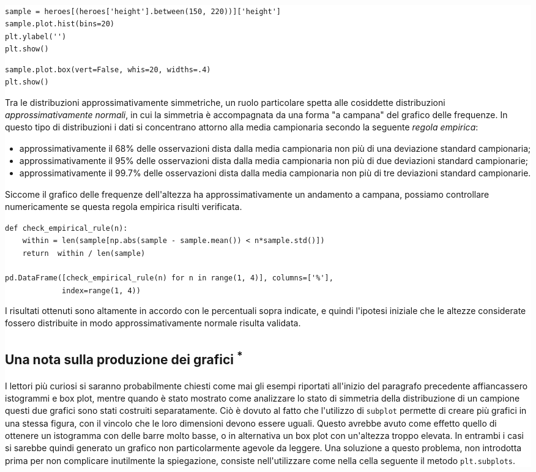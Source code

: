 ```{code-block} python
sample = heroes[(heroes['height'].between(150, 220))]['height']
sample.plot.hist(bins=20)
plt.ylabel('')
plt.show()
```

```{code-block} python
sample.plot.box(vert=False, whis=20, widths=.4)
plt.show()
```

Tra le distribuzioni approssimativamente simmetriche, un ruolo particolare
spetta alle cosiddette distribuzioni _approssimativamente normali_, in cui la
simmetria è accompagnata da una forma "a campana" del grafico delle
frequenze. In questo tipo di distribuzioni i dati si concentrano attorno alla
media campionaria secondo la seguente _regola empirica_:

- approssimativamente il 68% delle osservazioni dista dalla media campionaria
  non più di una deviazione standard campionaria;
- approssimativamente il 95% delle osservazioni dista dalla media campionaria
  non più di due deviazioni standard campionarie;
- approssimativamente il 99.7% delle osservazioni dista dalla media
  campionaria non più di tre deviazioni standard campionarie.

Siccome il grafico delle frequenze dell'altezza ha approssimativamente un
andamento a campana, possiamo controllare numericamente se questa regola
empirica risulti verificata.

```{code-block} python
def check_empirical_rule(n):
    within = len(sample[np.abs(sample - sample.mean()) < n*sample.std()])
    return  within / len(sample)

pd.DataFrame([check_empirical_rule(n) for n in range(1, 4)], columns=['%'],
             index=range(1, 4))
```

I risultati ottenuti sono altamente in accordo con le percentuali sopra
indicate, e quindi l'ipotesi iniziale che le altezze considerate fossero
distribuite in modo approssimativamente normale risulta validata.


## Una nota sulla produzione dei grafici <sup>*</sup>

I lettori più curiosi si saranno probabilmente chiesti come mai gli esempi
riportati all'inizio del paragrafo precedente affiancassero istogrammi e box
plot, mentre quando è stato mostrato come analizzare lo stato di simmetria
della distribuzione di un campione questi due grafici sono stati costruiti
separatamente. Ciò è dovuto al fatto che l'utilizzo di `subplot` permette di
creare più grafici in una stessa figura, con il vincolo che le loro
dimensioni devono essere uguali. Questo avrebbe avuto come effetto quello di
ottenere un istogramma con delle barre molto basse, o in alternativa un box
plot con un'altezza troppo elevata. In entrambi i casi si sarebbe quindi
generato un grafico non particolarmente agevole da leggere. Una soluzione a
questo problema, non introdotta prima per non complicare inutilmente la
spiegazione, consiste nell'utilizzare come nella cella seguente il metodo
`plt.subplots`.
